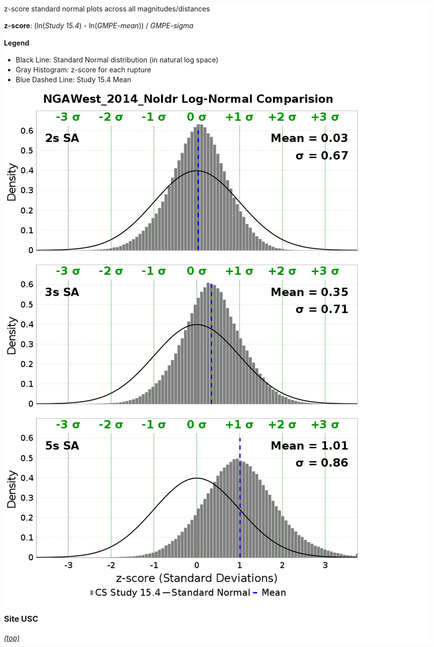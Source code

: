 
z-score standard normal plots across all magnitudes/distances

**z-score**: (ln(*Study 15.4*) - ln(*GMPE-mean*)) / *GMPE-sigma*

**Legend**
* Black Line: Standard Normal distribution (in natural log space)
* Gray Histogram: z-score for each rupture
* Blue Dashed Line: Study 15.4 Mean

![Standard Normal Plot](resources/COO_all_mags_all_dists_NGAWest_2014_NoIdr_std_norm.png)
### Site USC
*[(top)](#table-of-contents)*

